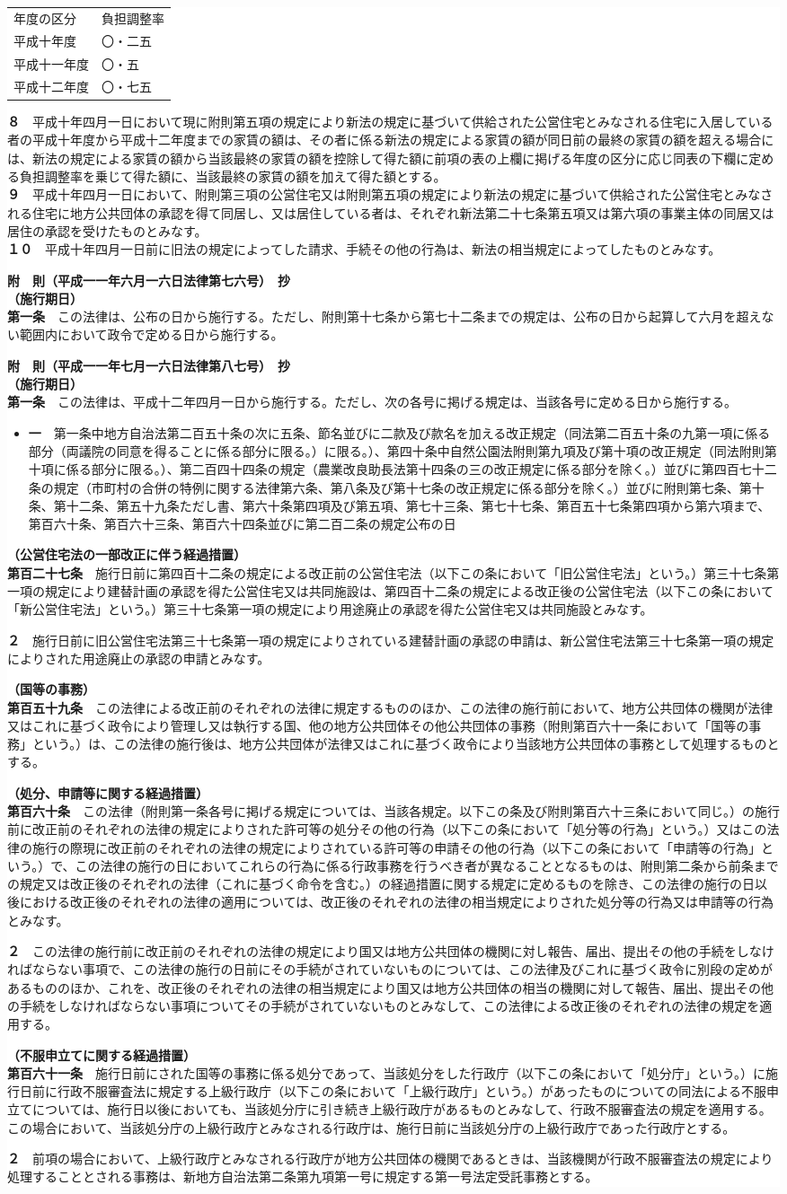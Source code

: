 |||  
| --- | --- |  
|年度の区分|負担調整率|  
|平成十年度|〇・二五|  
|平成十一年度|〇・五|  
|平成十二年度|〇・七五|  
  
**８**　平成十年四月一日において現に附則第五項の規定により新法の規定に基づいて供給された公営住宅とみなされる住宅に入居している者の平成十年度から平成十二年度までの家賃の額は、その者に係る新法の規定による家賃の額が同日前の最終の家賃の額を超える場合には、新法の規定による家賃の額から当該最終の家賃の額を控除して得た額に前項の表の上欄に掲げる年度の区分に応じ同表の下欄に定める負担調整率を乗じて得た額に、当該最終の家賃の額を加えて得た額とする。  
**９**　平成十年四月一日において、附則第三項の公営住宅又は附則第五項の規定により新法の規定に基づいて供給された公営住宅とみなされる住宅に地方公共団体の承認を得て同居し、又は居住している者は、それぞれ新法第二十七条第五項又は第六項の事業主体の同居又は居住の承認を受けたものとみなす。  
**１０**　平成十年四月一日前に旧法の規定によってした請求、手続その他の行為は、新法の相当規定によってしたものとみなす。  
  
**附　則（平成一一年六月一六日法律第七六号）　抄**  
**（施行期日）**  
**第一条**　この法律は、公布の日から施行する。ただし、附則第十七条から第七十二条までの規定は、公布の日から起算して六月を超えない範囲内において政令で定める日から施行する。  
  
**附　則（平成一一年七月一六日法律第八七号）　抄**  
**（施行期日）**  
**第一条**　この法律は、平成十二年四月一日から施行する。ただし、次の各号に掲げる規定は、当該各号に定める日から施行する。  
* **一**　第一条中地方自治法第二百五十条の次に五条、節名並びに二款及び款名を加える改正規定（同法第二百五十条の九第一項に係る部分（両議院の同意を得ることに係る部分に限る。）に限る。）、第四十条中自然公園法附則第九項及び第十項の改正規定（同法附則第十項に係る部分に限る。）、第二百四十四条の規定（農業改良助長法第十四条の三の改正規定に係る部分を除く。）並びに第四百七十二条の規定（市町村の合併の特例に関する法律第六条、第八条及び第十七条の改正規定に係る部分を除く。）並びに附則第七条、第十条、第十二条、第五十九条ただし書、第六十条第四項及び第五項、第七十三条、第七十七条、第百五十七条第四項から第六項まで、第百六十条、第百六十三条、第百六十四条並びに第二百二条の規定公布の日  
  
**（公営住宅法の一部改正に伴う経過措置）**  
**第百二十七条**　施行日前に第四百十二条の規定による改正前の公営住宅法（以下この条において「旧公営住宅法」という。）第三十七条第一項の規定により建替計画の承認を得た公営住宅又は共同施設は、第四百十二条の規定による改正後の公営住宅法（以下この条において「新公営住宅法」という。）第三十七条第一項の規定により用途廃止の承認を得た公営住宅又は共同施設とみなす。  
  
**２**　施行日前に旧公営住宅法第三十七条第一項の規定によりされている建替計画の承認の申請は、新公営住宅法第三十七条第一項の規定によりされた用途廃止の承認の申請とみなす。  
  
**（国等の事務）**  
**第百五十九条**　この法律による改正前のそれぞれの法律に規定するもののほか、この法律の施行前において、地方公共団体の機関が法律又はこれに基づく政令により管理し又は執行する国、他の地方公共団体その他公共団体の事務（附則第百六十一条において「国等の事務」という。）は、この法律の施行後は、地方公共団体が法律又はこれに基づく政令により当該地方公共団体の事務として処理するものとする。  
  
**（処分、申請等に関する経過措置）**  
**第百六十条**　この法律（附則第一条各号に掲げる規定については、当該各規定。以下この条及び附則第百六十三条において同じ。）の施行前に改正前のそれぞれの法律の規定によりされた許可等の処分その他の行為（以下この条において「処分等の行為」という。）又はこの法律の施行の際現に改正前のそれぞれの法律の規定によりされている許可等の申請その他の行為（以下この条において「申請等の行為」という。）で、この法律の施行の日においてこれらの行為に係る行政事務を行うべき者が異なることとなるものは、附則第二条から前条までの規定又は改正後のそれぞれの法律（これに基づく命令を含む。）の経過措置に関する規定に定めるものを除き、この法律の施行の日以後における改正後のそれぞれの法律の適用については、改正後のそれぞれの法律の相当規定によりされた処分等の行為又は申請等の行為とみなす。  
  
**２**　この法律の施行前に改正前のそれぞれの法律の規定により国又は地方公共団体の機関に対し報告、届出、提出その他の手続をしなければならない事項で、この法律の施行の日前にその手続がされていないものについては、この法律及びこれに基づく政令に別段の定めがあるもののほか、これを、改正後のそれぞれの法律の相当規定により国又は地方公共団体の相当の機関に対して報告、届出、提出その他の手続をしなければならない事項についてその手続がされていないものとみなして、この法律による改正後のそれぞれの法律の規定を適用する。  
  
**（不服申立てに関する経過措置）**  
**第百六十一条**　施行日前にされた国等の事務に係る処分であって、当該処分をした行政庁（以下この条において「処分庁」という。）に施行日前に行政不服審査法に規定する上級行政庁（以下この条において「上級行政庁」という。）があったものについての同法による不服申立てについては、施行日以後においても、当該処分庁に引き続き上級行政庁があるものとみなして、行政不服審査法の規定を適用する。この場合において、当該処分庁の上級行政庁とみなされる行政庁は、施行日前に当該処分庁の上級行政庁であった行政庁とする。  
  
**２**　前項の場合において、上級行政庁とみなされる行政庁が地方公共団体の機関であるときは、当該機関が行政不服審査法の規定により処理することとされる事務は、新地方自治法第二条第九項第一号に規定する第一号法定受託事務とする。  
  